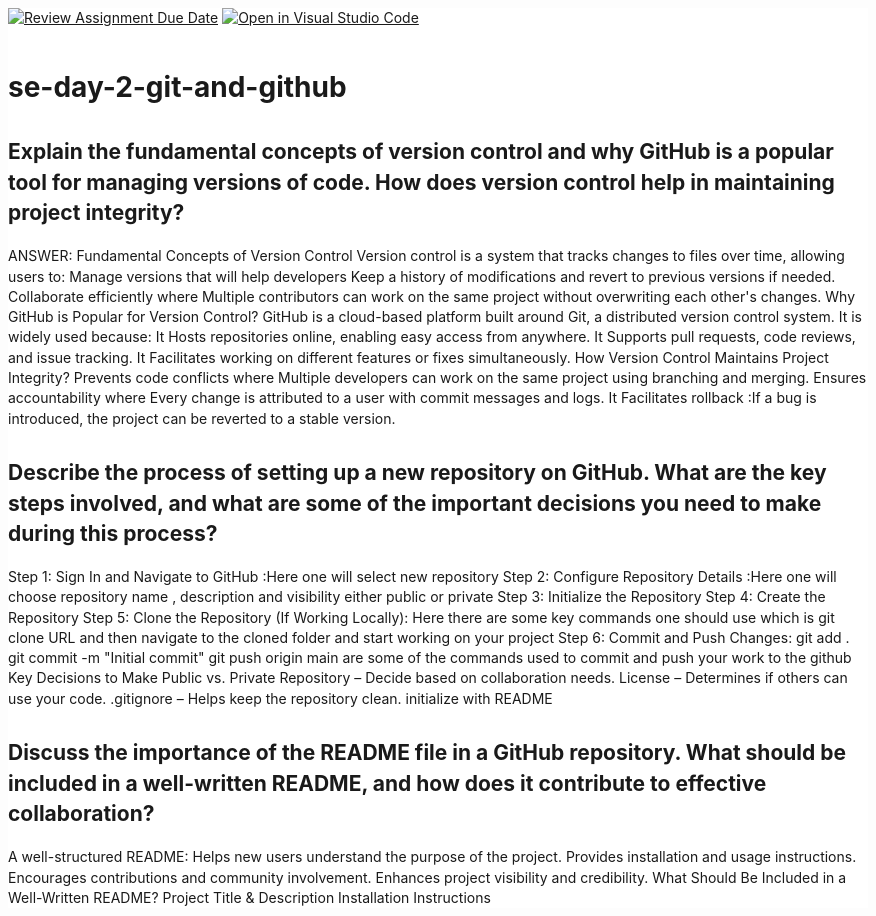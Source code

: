 [![Review Assignment Due Date](https://classroom.github.com/assets/deadline-readme-button-22041afd0340ce965d47ae6ef1cefeee28c7c493a6346c4f15d667ab976d596c.svg)](https://classroom.github.com/a/8wgCKhpZ)
[![Open in Visual Studio Code](https://classroom.github.com/assets/open-in-vscode-2e0aaae1b6195c2367325f4f02e2d04e9abb55f0b24a779b69b11b9e10269abc.svg)](https://classroom.github.com/online_ide?assignment_repo_id=18422383&assignment_repo_type=AssignmentRepo)
# se-day-2-git-and-github
## Explain the fundamental concepts of version control and why GitHub is a popular tool for managing versions of code. How does version control help in maintaining project integrity?
 ANSWER: Fundamental Concepts of Version Control
Version control is a system that tracks changes to files over time, allowing users to:
Manage versions that will help developers Keep a history of modifications and revert to previous versions if needed.
Collaborate efficiently where Multiple contributors can work on the same project without overwriting each other's changes.
Why GitHub is Popular for Version Control?
GitHub is a cloud-based platform built around Git, a distributed version control system. It is widely used because:
It Hosts repositories online, enabling easy access from anywhere.
It Supports pull requests, code reviews, and issue tracking.
It Facilitates working on different features or fixes simultaneously.
How Version Control Maintains Project Integrity?
Prevents code conflicts where Multiple developers can work on the same project using branching and merging.
Ensures accountability where Every change is attributed to a user with commit messages and logs.
 It Facilitates rollback :If a bug is introduced, the project can be reverted to a stable version.

## Describe the process of setting up a new repository on GitHub. What are the key steps involved, and what are some of the important decisions you need to make during this process?
Step 1: Sign In and Navigate to GitHub :Here one will select new repository 
Step 2: Configure Repository Details :Here one will choose repository name , description and visibility either public or private
Step 3: Initialize the Repository 
Step 4: Create the Repository
Step 5: Clone the Repository (If Working Locally): Here there are some key commands one should use which is git clone URL and then navigate to the cloned folder and start working on your project 
Step 6: Commit and Push Changes: git add .
git commit -m "Initial commit"
git push origin main are some of the commands used to commit and push your work to the github
Key Decisions to Make
Public vs. Private Repository – Decide based on collaboration needs.
License – Determines if others can use your code.
.gitignore – Helps keep the repository clean.
initialize with README
## Discuss the importance of the README file in a GitHub repository. What should be included in a well-written README, and how does it contribute to effective collaboration?
 A well-structured README:
Helps new users understand the purpose of the project.
Provides installation and usage instructions.
Encourages contributions and community involvement.
Enhances project visibility and credibility.
What Should Be Included in a Well-Written README?
Project Title & Description
Installation Instructions